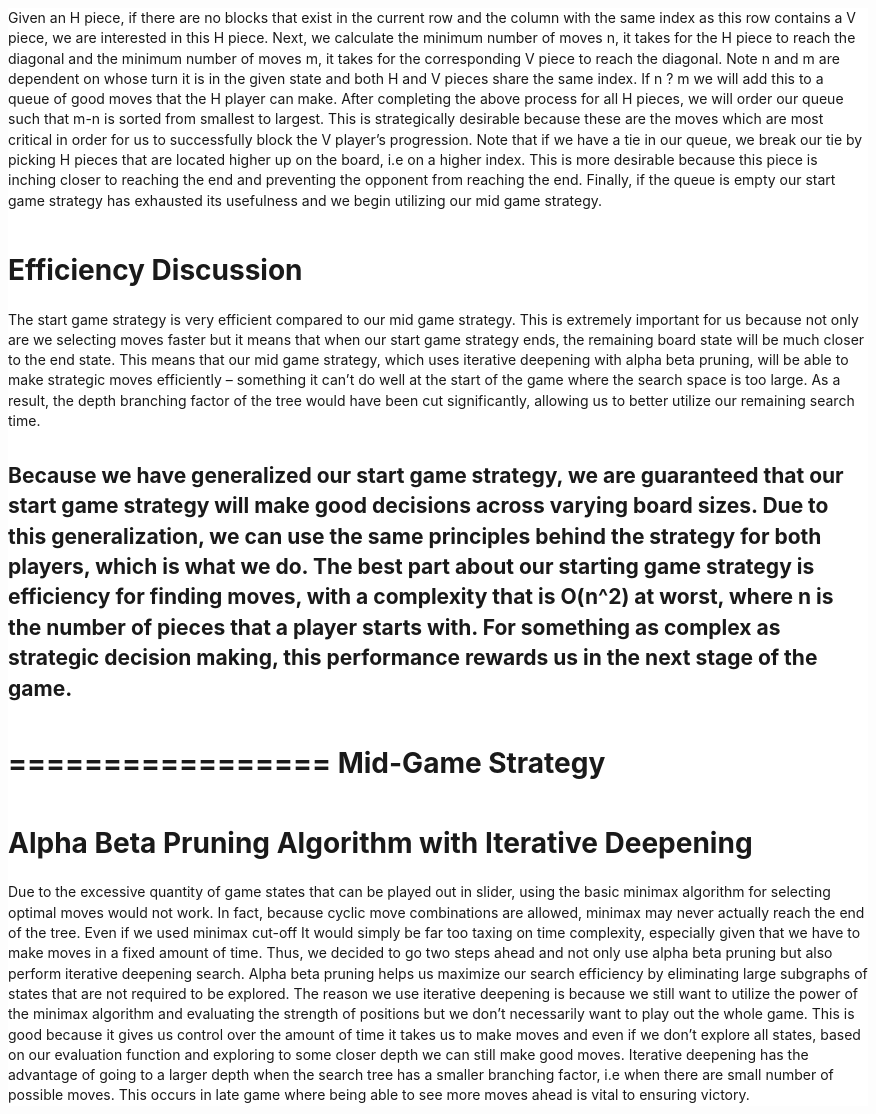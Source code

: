 Given an H piece, if there are no blocks that exist in the current row and the 
column with the same index as this row contains a V piece, we are interested in 
this H piece.  Next, we calculate the minimum number of moves n, it takes for the 
H piece to reach the diagonal and the minimum number of moves m, it takes for 
the corresponding V piece to reach the diagonal. Note n and m are dependent on 
whose turn it is in the given state and both H and V pieces share the same index. 
If n ? m we will add this to a queue of good moves that the H player can make. 
After completing the above process for all H pieces, we will order our queue such 
that m-n is sorted from smallest to largest. This is strategically desirable because 
these are the moves which are most critical in order for us to successfully block 
the V player’s progression. Note that if we have a tie in our queue, we break our 
tie by picking H pieces that are located higher up on the board, i.e on a higher 
index. This is more desirable because this piece is inching closer to reaching the 
end and preventing the opponent from reaching the end. Finally, if the queue is 
empty our start game strategy has exhausted its usefulness and we begin utilizing 
our mid game strategy.

Efficiency Discussion
=====================
The start game strategy is very efficient compared to our mid game strategy. This 
is extremely important for us because not only are we selecting moves faster but 
it means that when our start game strategy ends, the remaining board state will 
be much closer to the end state. This means that our mid game strategy, which 
uses iterative deepening with alpha beta pruning, will be able to make strategic 
moves efficiently – something it can’t do well at the start of the game where the 
search space is too large. As a result, the depth branching factor of the tree would 
have been cut significantly, allowing us to better utilize our remaining search 
time. 

Because we have generalized our start game strategy, we are guaranteed that our 
start game strategy will make good decisions across varying board sizes. Due to 
this generalization, we can use the same principles behind the strategy for both 
players, which is what we do. The best part about our starting game strategy is 
efficiency for finding moves, with a complexity that is O(n^2) at worst, where n is 
the number of pieces that a player starts with. For something as complex as 
strategic decision making, this performance rewards us in the next stage of the 
game.  
--------------------------------------------------------------------------------

=================
Mid-Game Strategy
=================

Alpha Beta Pruning Algorithm with Iterative Deepening
=====================================================
Due to the excessive quantity of game states that can be played out in slider, 
using the basic minimax algorithm for selecting optimal moves would not work. In 
fact, because cyclic move combinations are allowed, minimax may never actually 
reach the end of the tree. Even if we used minimax cut-off It would simply be far 
too taxing on time complexity, especially given that we have to make moves in a 
fixed amount of time. Thus, we decided to go two steps ahead and not only use 
alpha beta pruning but also perform iterative deepening search. Alpha beta 
pruning helps us maximize our search efficiency by eliminating large subgraphs of 
states that are not required to be explored. The reason we use iterative 
deepening is because we still want to utilize the power of the minimax algorithm 
and evaluating the strength of positions but we don’t necessarily want to play out 
the whole game. This is good because it gives us control over the amount of time 
it takes us to make moves and even if we don’t explore all states, based on our 
evaluation function and exploring to some closer depth we can still make good 
moves. Iterative deepening has the advantage of going to a larger depth when the 
search tree has a smaller branching factor, i.e when there are small number of 
possible moves. This occurs in late game where being able to see more moves 
ahead is vital to ensuring victory.
